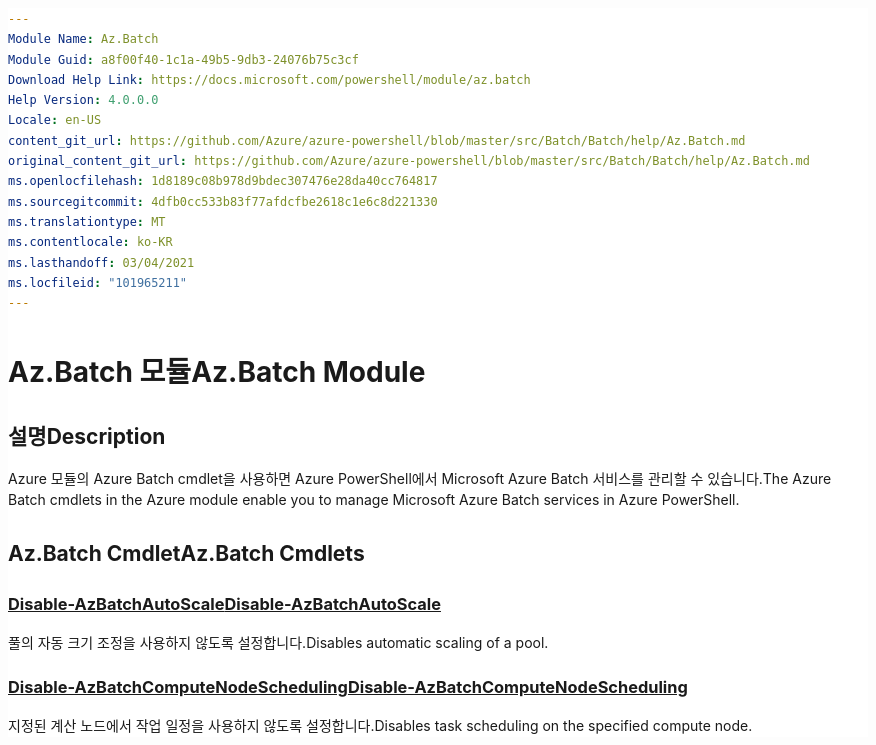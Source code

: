 ```yaml
---
Module Name: Az.Batch
Module Guid: a8f00f40-1c1a-49b5-9db3-24076b75c3cf
Download Help Link: https://docs.microsoft.com/powershell/module/az.batch
Help Version: 4.0.0.0
Locale: en-US
content_git_url: https://github.com/Azure/azure-powershell/blob/master/src/Batch/Batch/help/Az.Batch.md
original_content_git_url: https://github.com/Azure/azure-powershell/blob/master/src/Batch/Batch/help/Az.Batch.md
ms.openlocfilehash: 1d8189c08b978d9bdec307476e28da40cc764817
ms.sourcegitcommit: 4dfb0cc533b83f77afdcfbe2618c1e6c8d221330
ms.translationtype: MT
ms.contentlocale: ko-KR
ms.lasthandoff: 03/04/2021
ms.locfileid: "101965211"
---
```

# <span data-ttu-id="17d2b-101">Az.Batch 모듈</span><span class="sxs-lookup"><span data-stu-id="17d2b-101">Az.Batch Module</span></span>
## <span data-ttu-id="17d2b-102">설명</span><span class="sxs-lookup"><span data-stu-id="17d2b-102">Description</span></span>
<span data-ttu-id="17d2b-103">Azure 모듈의 Azure Batch cmdlet을 사용하면 Azure PowerShell에서 Microsoft Azure Batch 서비스를 관리할 수 있습니다.</span><span class="sxs-lookup"><span data-stu-id="17d2b-103">The Azure Batch cmdlets in the Azure module enable you to manage Microsoft Azure Batch services in Azure PowerShell.</span></span>

## <span data-ttu-id="17d2b-104">Az.Batch Cmdlet</span><span class="sxs-lookup"><span data-stu-id="17d2b-104">Az.Batch Cmdlets</span></span>
### [<span data-ttu-id="17d2b-105">Disable-AzBatchAutoScale</span><span class="sxs-lookup"><span data-stu-id="17d2b-105">Disable-AzBatchAutoScale</span></span>](Disable-AzBatchAutoScale.md)
<span data-ttu-id="17d2b-106">풀의 자동 크기 조정을 사용하지 않도록 설정합니다.</span><span class="sxs-lookup"><span data-stu-id="17d2b-106">Disables automatic scaling of a pool.</span></span>

### [<span data-ttu-id="17d2b-107">Disable-AzBatchComputeNodeScheduling</span><span class="sxs-lookup"><span data-stu-id="17d2b-107">Disable-AzBatchComputeNodeScheduling</span></span>](Disable-AzBatchComputeNodeScheduling.md)
<span data-ttu-id="17d2b-108">지정된 계산 노드에서 작업 일정을 사용하지 않도록 설정합니다.</span><span class="sxs-lookup"><span data-stu-id="17d2b-108">Disables task scheduling on the specified compute node.</span></span>
